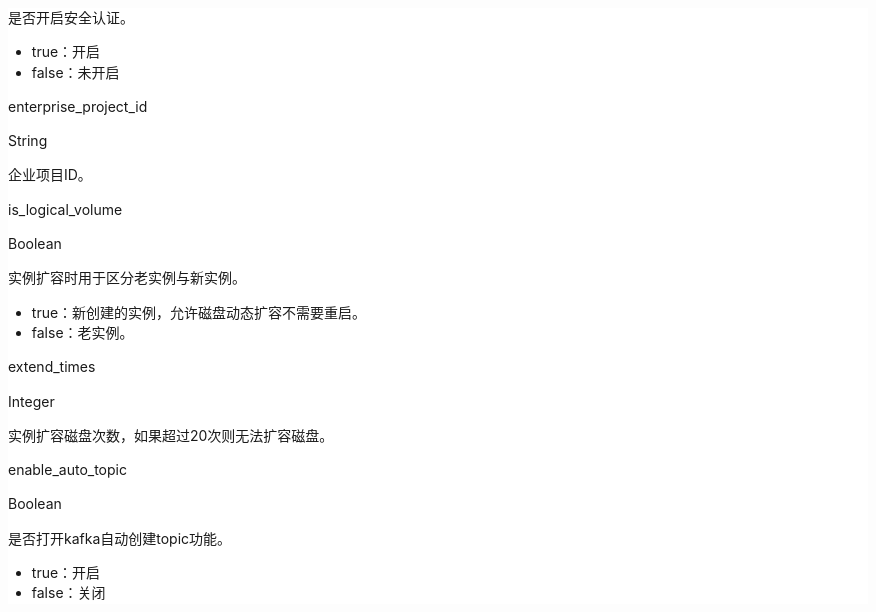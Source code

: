 <td class="cellrowborder" valign="top" width="61%" headers="mcps1.2.4.1.3 "><p id="zh-cn_topic_0128036896_p71091624131614"><a name="zh-cn_topic_0128036896_p71091624131614"></a><a name="zh-cn_topic_0128036896_p71091624131614"></a>是否开启安全认证。</p>
<a name="zh-cn_topic_0128036896_ul10462144102117"></a><a name="zh-cn_topic_0128036896_ul10462144102117"></a><ul id="zh-cn_topic_0128036896_ul10462144102117"><li>true：开启</li><li>false：未开启</li></ul>
</td>
</tr>
<tr id="zh-cn_topic_0128036896_row16489155316528"><td class="cellrowborder" valign="top" width="22.03%" headers="mcps1.2.4.1.1 "><p id="zh-cn_topic_0128036896_p1448315481491"><a name="zh-cn_topic_0128036896_p1448315481491"></a><a name="zh-cn_topic_0128036896_p1448315481491"></a>enterprise_project_id</p>
</td>
<td class="cellrowborder" valign="top" width="16.97%" headers="mcps1.2.4.1.2 "><p id="zh-cn_topic_0128036896_p1483348154918"><a name="zh-cn_topic_0128036896_p1483348154918"></a><a name="zh-cn_topic_0128036896_p1483348154918"></a>String</p>
</td>
<td class="cellrowborder" valign="top" width="61%" headers="mcps1.2.4.1.3 "><p id="zh-cn_topic_0128036896_p8484174824920"><a name="zh-cn_topic_0128036896_p8484174824920"></a><a name="zh-cn_topic_0128036896_p8484174824920"></a>企业项目ID。</p>
</td>
</tr>
<tr id="zh-cn_topic_0128036896_row108274163919"><td class="cellrowborder" valign="top" width="22.03%" headers="mcps1.2.4.1.1 "><p id="zh-cn_topic_0128036896_p483174114397"><a name="zh-cn_topic_0128036896_p483174114397"></a><a name="zh-cn_topic_0128036896_p483174114397"></a>is_logical_volume</p>
</td>
<td class="cellrowborder" valign="top" width="16.97%" headers="mcps1.2.4.1.2 "><p id="zh-cn_topic_0128036896_p283194116399"><a name="zh-cn_topic_0128036896_p283194116399"></a><a name="zh-cn_topic_0128036896_p283194116399"></a>Boolean</p>
</td>
<td class="cellrowborder" valign="top" width="61%" headers="mcps1.2.4.1.3 "><p id="zh-cn_topic_0128036896_p584903514017"><a name="zh-cn_topic_0128036896_p584903514017"></a><a name="zh-cn_topic_0128036896_p584903514017"></a>实例扩容时用于区分老实例与新实例。</p>
<a name="zh-cn_topic_0128036896_ul785211356407"></a><a name="zh-cn_topic_0128036896_ul785211356407"></a><ul id="zh-cn_topic_0128036896_ul785211356407"><li>true：新创建的实例，允许磁盘动态扩容不需要重启。</li><li>false：老实例。</li></ul>
</td>
</tr>
<tr id="zh-cn_topic_0128036896_row46671647194215"><td class="cellrowborder" valign="top" width="22.03%" headers="mcps1.2.4.1.1 "><p id="zh-cn_topic_0128036896_p1666717478420"><a name="zh-cn_topic_0128036896_p1666717478420"></a><a name="zh-cn_topic_0128036896_p1666717478420"></a>extend_times</p>
</td>
<td class="cellrowborder" valign="top" width="16.97%" headers="mcps1.2.4.1.2 "><p id="zh-cn_topic_0128036896_p16667164713421"><a name="zh-cn_topic_0128036896_p16667164713421"></a><a name="zh-cn_topic_0128036896_p16667164713421"></a><span>Integer</span></p>
</td>
<td class="cellrowborder" valign="top" width="61%" headers="mcps1.2.4.1.3 "><p id="zh-cn_topic_0128036896_p16667247164219"><a name="zh-cn_topic_0128036896_p16667247164219"></a><a name="zh-cn_topic_0128036896_p16667247164219"></a>实例扩容磁盘次数，如果超过20次则无法扩容磁盘。</p>
</td>
</tr>
<tr id="row61563216131"><td class="cellrowborder" valign="top" width="22.03%" headers="mcps1.2.4.1.1 "><p id="p138981951111313"><a name="p138981951111313"></a><a name="p138981951111313"></a>enable_auto_topic</p>
</td>
<td class="cellrowborder" valign="top" width="16.97%" headers="mcps1.2.4.1.2 "><p id="p128981651171313"><a name="p128981651171313"></a><a name="p128981651171313"></a>Boolean</p>
</td>
<td class="cellrowborder" valign="top" width="61%" headers="mcps1.2.4.1.3 "><p id="p108991251181314"><a name="p108991251181314"></a><a name="p108991251181314"></a>是否打开kafka自动创建topic功能。</p>
<a name="ul128991251121319"></a><a name="ul128991251121319"></a><ul id="ul128991251121319"><li>true：开启</li><li>false：关闭</li></ul>
</td>
</tr>